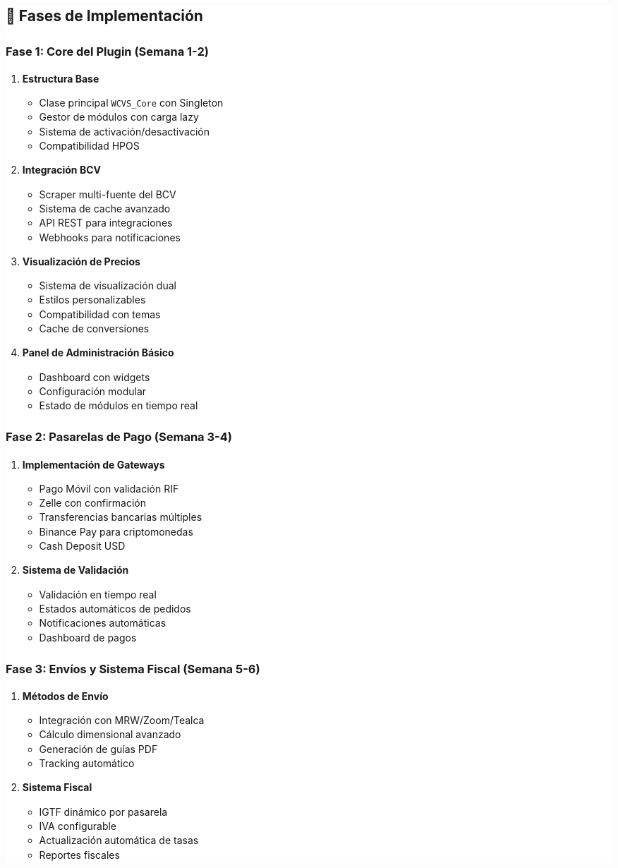 ## 🚀 Fases de Implementación

### Fase 1: Core del Plugin (Semana 1-2)
1. **Estructura Base**
   - Clase principal `WCVS_Core` con Singleton
   - Gestor de módulos con carga lazy
   - Sistema de activación/desactivación
   - Compatibilidad HPOS

2. **Integración BCV**
   - Scraper multi-fuente del BCV
   - Sistema de cache avanzado
   - API REST para integraciones
   - Webhooks para notificaciones

3. **Visualización de Precios**
   - Sistema de visualización dual
   - Estilos personalizables
   - Compatibilidad con temas
   - Cache de conversiones

4. **Panel de Administración Básico**
   - Dashboard con widgets
   - Configuración modular
   - Estado de módulos en tiempo real

### Fase 2: Pasarelas de Pago (Semana 3-4)
1. **Implementación de Gateways**
   - Pago Móvil con validación RIF
   - Zelle con confirmación
   - Transferencias bancarias múltiples
   - Binance Pay para criptomonedas
   - Cash Deposit USD

2. **Sistema de Validación**
   - Validación en tiempo real
   - Estados automáticos de pedidos
   - Notificaciones automáticas
   - Dashboard de pagos

### Fase 3: Envíos y Sistema Fiscal (Semana 5-6)
1. **Métodos de Envío**
   - Integración con MRW/Zoom/Tealca
   - Cálculo dimensional avanzado
   - Generación de guías PDF
   - Tracking automático

2. **Sistema Fiscal**
   - IGTF dinámico por pasarela
   - IVA configurable
   - Actualización automática de tasas
   - Reportes fiscales
